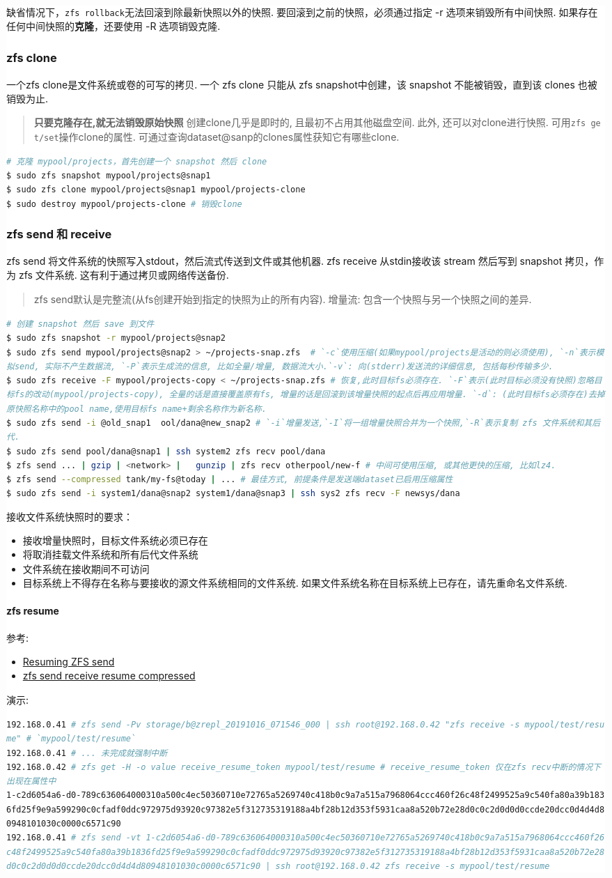 缺省情况下，`zfs rollback`无法回滚到除最新快照以外的快照. 要回滚到之前的快照，必须通过指定 -r 选项来销毁所有中间快照.
如果存在任何中间快照的**克隆**，还要使用 -R 选项销毁克隆.

### zfs clone
一个zfs clone是文件系统或卷的可写的拷贝. 一个 zfs clone 只能从 zfs snapshot中创建，该 snapshot 不能被销毁，直到该 clones 也被销毁为止.

> **只要克隆存在,就无法销毁原始快照**
> 创建clone几乎是即时的, 且最初不占用其他磁盘空间. 此外, 还可以对clone进行快照.
> 可用`zfs get/set`操作clone的属性.
> 可通过查询dataset@sanp的clones属性获知它有哪些clone.

```sh
# 克隆 mypool/projects，首先创建一个 snapshot 然后 clone
$ sudo zfs snapshot mypool/projects@snap1
$ sudo zfs clone mypool/projects@snap1 mypool/projects-clone
$ sudo destroy mypool/projects-clone # 销毁clone
```

### zfs send 和 receive
zfs send 将文件系统的快照写入stdout，然后流式传送到文件或其他机器. zfs receive 从stdin接收该 stream 然后写到 snapshot 拷贝，作为 zfs 文件系统. 这有利于通过拷贝或网络传送备份.

> zfs send默认是完整流(从fs创建开始到指定的快照为止的所有内容).
> 增量流: 包含一个快照与另一个快照之间的差异.

```sh
# 创建 snapshot 然后 save 到文件
$ sudo zfs snapshot -r mypool/projects@snap2
$ sudo zfs send mypool/projects@snap2 > ~/projects-snap.zfs  # `-c`使用压缩(如果mypool/projects是活动的则必须使用), `-n`表示模拟send, 实际不产生数据流, `-P`表示生成流的信息, 比如全量/增量, 数据流大小.`-v`: 向(stderr)发送流的详细信息, 包括每秒传输多少.
$ sudo zfs receive -F mypool/projects-copy < ~/projects-snap.zfs # 恢复,此时目标fs必须存在. `-F`表示(此时目标必须没有快照)忽略目标fs的改动(mypool/projects-copy), 全量的话是直接覆盖原有fs, 增量的话是回滚到该增量快照的起点后再应用增量. `-d`: (此时目标fs必须存在)去掉原快照名称中的pool name,使用目标fs name+剩余名称作为新名称.
$ sudo zfs send -i @old_snap1  ool/dana@new_snap2 # `-i`增量发送,`-I`将一组增量快照合并为一个快照,`-R`表示复制 zfs 文件系统和其后代.
$ sudo zfs send pool/dana@snap1 | ssh system2 zfs recv pool/dana
$ zfs send ... | gzip | <network> |   gunzip | zfs recv otherpool/new-f # 中间可使用压缩, 或其他更快的压缩, 比如lz4.
$ zfs send --compressed tank/my-fs@today | ... # 最佳方式, 前提条件是发送端dataset已启用压缩属性
$ sudo zfs send -i system1/dana@snap2 system1/dana@snap3 | ssh sys2 zfs recv -F newsys/dana
```

接收文件系统快照时的要求：
- 接收增量快照时，目标文件系统必须已存在
- 将取消挂载文件系统和所有后代文件系统
- 文件系统在接收期间不可访问
- 目标系统上不得存在名称与要接收的源文件系统相同的文件系统. 如果文件系统名称在目标系统上已存在，请先重命名文件系统.

#### zfs resume
参考:
- [Resuming ZFS send](https://www.oshogbo.vexillium.org/blog/66/)
- [zfs send receive resume compressed](https://forum.proxmox.com/threads/zfs-send-receive-resume-compressed.33612/)

演示:
```sh
192.168.0.41 # zfs send -Pv storage/b@zrepl_20191016_071546_000 | ssh root@192.168.0.42 "zfs receive -s mypool/test/resume" # `mypool/test/resume`
192.168.0.41 # ... 未完成就强制中断
192.168.0.42 # zfs get -H -o value receive_resume_token mypool/test/resume # receive_resume_token 仅在zfs recv中断的情况下出现在属性中
1-c2d6054a6-d0-789c636064000310a500c4ec50360710e72765a5269740c418b0c9a7a515a7968064ccc460f26c48f2499525a9c540fa80a39b1836fd25f9e9a599290c0cfadf0ddc972975d93920c97382e5f312735319188a4bf28b12d353f5931caa8a520b72e28d0c0c2d0d0d0ccde20dcc0d4d4d80948101030c0000c6571c90
192.168.0.41 # zfs send -vt 1-c2d6054a6-d0-789c636064000310a500c4ec50360710e72765a5269740c418b0c9a7a515a7968064ccc460f26c48f2499525a9c540fa80a39b1836fd25f9e9a599290c0cfadf0ddc972975d93920c97382e5f312735319188a4bf28b12d353f5931caa8a520b72e28d0c0c2d0d0d0ccde20dcc0d4d4d80948101030c0000c6571c90 | ssh root@192.168.0.42 zfs receive -s mypool/test/resume
```